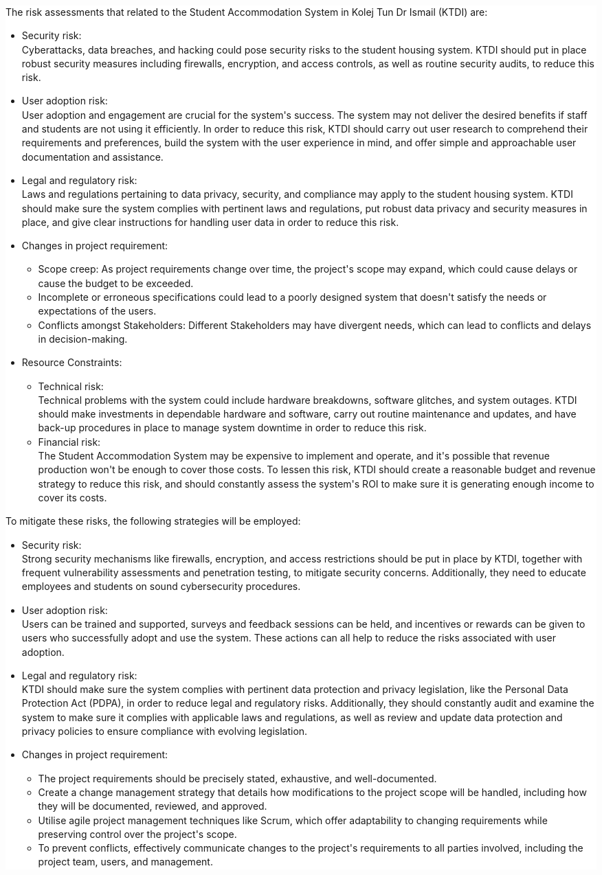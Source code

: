 The risk assessments that related to the Student Accommodation System in Kolej Tun Dr Ismail (KTDI) are:

- Security risk: <br>Cyberattacks, data breaches, and hacking could pose security risks to the student housing system. KTDI should put in place robust security measures including firewalls, encryption, and access controls, as well as routine security audits, to reduce this risk.

- User adoption risk: <br>User adoption and engagement are crucial for the system's success. The system may not deliver the desired benefits if staff and students are not using it efficiently. In order to reduce this risk, KTDI should carry out user research to comprehend their requirements and preferences, build the system with the user experience in mind, and offer simple and approachable user documentation and assistance.

- Legal and regulatory risk: <br>Laws and regulations pertaining to data privacy, security, and compliance may apply to the student housing system. KTDI should make sure the system complies with pertinent laws and regulations, put robust data privacy and security measures in place, and give clear instructions for handling user data in order to reduce this risk.

- Changes in project requirement:
  - Scope creep: As project requirements change over time, the project's scope may expand, which could cause delays or cause the budget to be exceeded.
  - Incomplete or erroneous specifications could lead to a poorly designed system that doesn't satisfy the needs or expectations of the users.
  - Conflicts amongst Stakeholders: Different Stakeholders may have divergent needs, which can lead to conflicts and delays in decision-making.

- Resource Constraints:
  - Technical risk: <br>Technical problems with the system could include hardware breakdowns, software glitches, and system outages. KTDI should make investments in dependable hardware and software, carry out routine maintenance and updates, and have back-up procedures in place to manage system downtime in order to reduce this risk.
  - Financial risk: <br>The Student Accommodation System may be expensive to implement and operate, and it's possible that revenue production won't be enough to cover those costs. To lessen this risk, KTDI should create a reasonable budget and revenue strategy to reduce this risk, and should constantly assess the system's ROI to make sure it is generating enough income to cover its costs.
 
To mitigate these risks, the following strategies will be employed:

- Security risk: <br>Strong security mechanisms like firewalls, encryption, and access restrictions should be put in place by KTDI, together with frequent vulnerability assessments and penetration testing, to mitigate security concerns. Additionally, they need to educate employees and students on sound cybersecurity procedures.

- User adoption risk: <br>Users can be trained and supported, surveys and feedback sessions can be held, and incentives or rewards can be given to users who successfully adopt and use the system. These actions can all help to reduce the risks associated with user adoption.

- Legal and regulatory risk: <br>KTDI should make sure the system complies with pertinent data protection and privacy legislation, like the Personal Data Protection Act (PDPA), in order to reduce legal and regulatory risks. Additionally, they should constantly audit and examine the system to make sure it complies with applicable laws and regulations, as well as review and update data protection and privacy policies to ensure compliance with evolving legislation.

- Changes in project requirement:
  - The project requirements should be precisely stated, exhaustive, and well-documented.
  - Create a change management strategy that details how modifications to the project scope will be handled, including how they will be documented, reviewed, and approved.
  - Utilise agile project management techniques like Scrum, which offer adaptability to changing requirements while preserving control over the project's scope.
  - To prevent conflicts, effectively communicate changes to the project's requirements to all parties involved, including the project team, users, and management.
